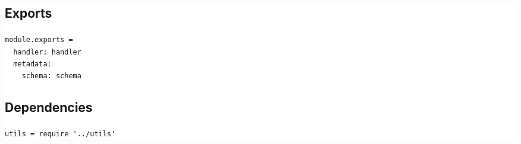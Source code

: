 ## Exports

    module.exports =
      handler: handler
      metadata:
        schema: schema

## Dependencies

    utils = require '../utils'
